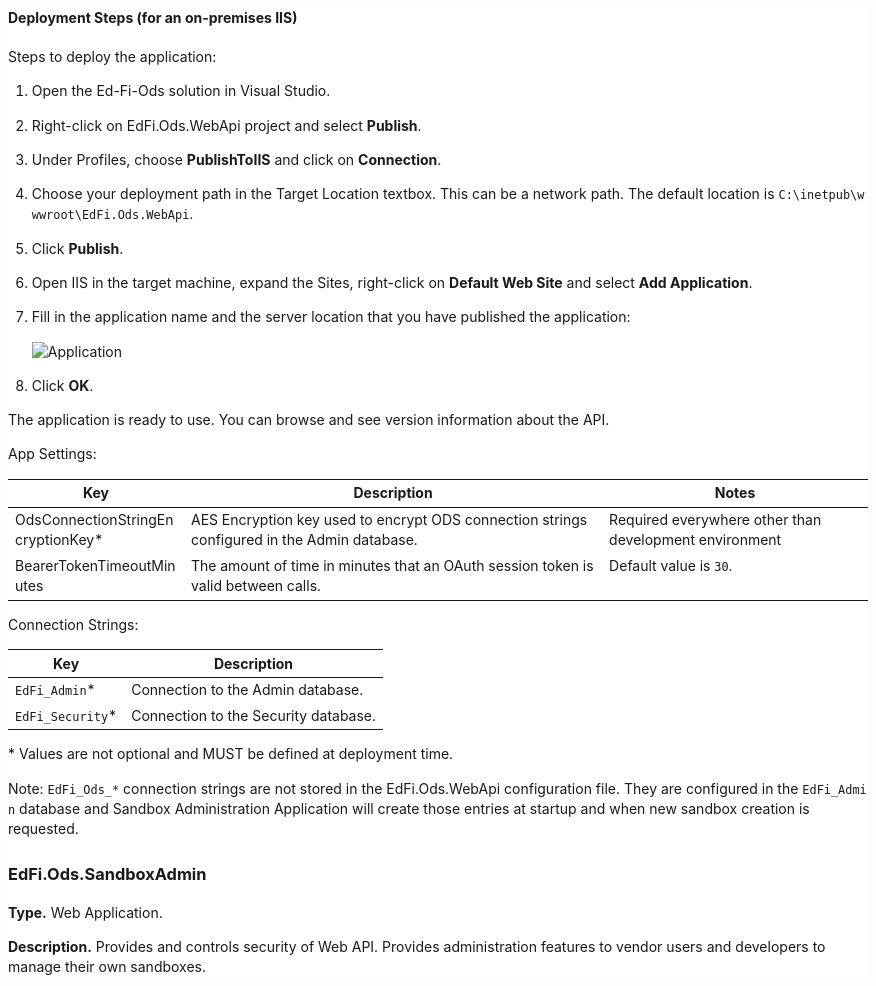 #### **Deployment Steps (for an on-premises IIS)**

Steps to deploy the application:

1. Open the Ed-Fi-Ods solution in Visual Studio.

2. Right-click on EdFi.Ods.WebApi project and select **Publish**.

3. Under Profiles, choose **PublishToIIS** and click on **Connection**.

4. Choose your deployment path in the Target Location textbox. This can be a
    network path. The default location is `C:\inetpub\wwwroot\EdFi.Ods.WebApi`.

5. Click **Publish**.

6. Open IIS in the target machine, expand the Sites, right-click on **Default
    Web Site** and select **Add Application**.

7. Fill in the application name and the server location that you have published
    the application:

    ![Application](https://edfi.atlassian.net/wiki/download/attachments/25493671/image18.png?version=1&modificationDate=1699456107997&cacheVersion=1&api=v2)

8. Click **OK**.

The application is ready to use. You can browse and see version information
about the API.

App Settings:

| Key                                | Description                                                                                 | Notes                                                  |
| ---------------------------------- | ------------------------------------------------------------------------------------------- | ------------------------------------------------------ |
| OdsConnectionStringEncryptionKey\* | AES Encryption key used to encrypt ODS connection strings configured in the Admin database. | Required everywhere other than development environment |
| BearerTokenTimeoutMinutes          | The amount of time in minutes that an OAuth session token is valid between calls.           | Default value is `30`.                                 |

Connection Strings:

| Key              | Description                          |
| ---------------- | ------------------------------------ |
| `EdFi_Admin`\*    | Connection to the Admin database.    |
| `EdFi_Security`\* | Connection to the Security database. |

\* Values are not optional and MUST be defined at deployment time.

Note: `EdFi_Ods_*` connection strings are not stored in the EdFi.Ods.WebApi
configuration file. They are configured in the `EdFi_Admin` database and Sandbox
Administration Application will create those entries at startup and when new
sandbox creation is requested.

### EdFi.Ods.SandboxAdmin

**Type.** Web Application.

**Description.** Provides and controls security of Web API. Provides
administration features to vendor users and developers to manage their own
sandboxes.
